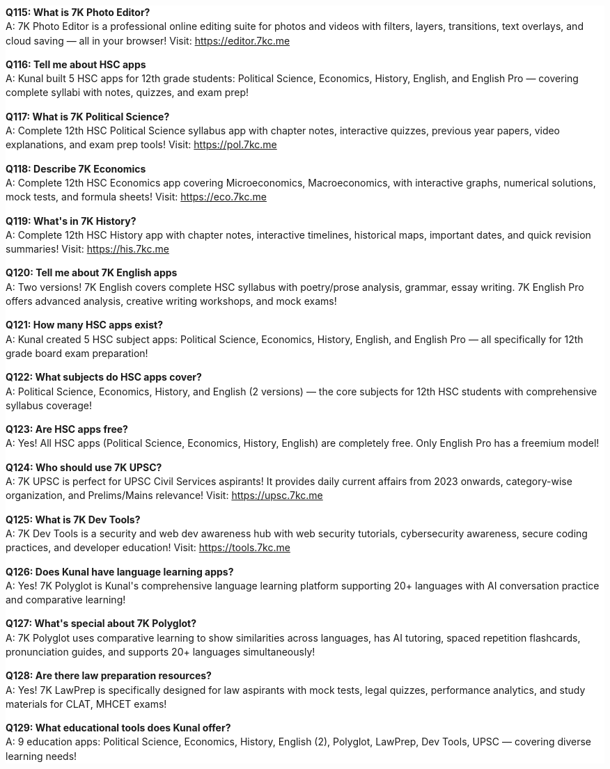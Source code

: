 **Q115: What is 7K Photo Editor?**  
A: 7K Photo Editor is a professional online editing suite for photos and videos with filters, layers, transitions, text overlays, and cloud saving — all in your browser! Visit: https://editor.7kc.me

**Q116: Tell me about HSC apps**  
A: Kunal built 5 HSC apps for 12th grade students: Political Science, Economics, History, English, and English Pro — covering complete syllabi with notes, quizzes, and exam prep!

**Q117: What is 7K Political Science?**  
A: Complete 12th HSC Political Science syllabus app with chapter notes, interactive quizzes, previous year papers, video explanations, and exam prep tools! Visit: https://pol.7kc.me

**Q118: Describe 7K Economics**  
A: Complete 12th HSC Economics app covering Microeconomics, Macroeconomics, with interactive graphs, numerical solutions, mock tests, and formula sheets! Visit: https://eco.7kc.me

**Q119: What's in 7K History?**  
A: Complete 12th HSC History app with chapter notes, interactive timelines, historical maps, important dates, and quick revision summaries! Visit: https://his.7kc.me

**Q120: Tell me about 7K English apps**  
A: Two versions! 7K English covers complete HSC syllabus with poetry/prose analysis, grammar, essay writing. 7K English Pro offers advanced analysis, creative writing workshops, and mock exams!

**Q121: How many HSC apps exist?**  
A: Kunal created 5 HSC subject apps: Political Science, Economics, History, English, and English Pro — all specifically for 12th grade board exam preparation!

**Q122: What subjects do HSC apps cover?**  
A: Political Science, Economics, History, and English (2 versions) — the core subjects for 12th HSC students with comprehensive syllabus coverage!

**Q123: Are HSC apps free?**  
A: Yes! All HSC apps (Political Science, Economics, History, English) are completely free. Only English Pro has a freemium model!

**Q124: Who should use 7K UPSC?**  
A: 7K UPSC is perfect for UPSC Civil Services aspirants! It provides daily current affairs from 2023 onwards, category-wise organization, and Prelims/Mains relevance! Visit: https://upsc.7kc.me

**Q125: What is 7K Dev Tools?**  
A: 7K Dev Tools is a security and web dev awareness hub with web security tutorials, cybersecurity awareness, secure coding practices, and developer education! Visit: https://tools.7kc.me

**Q126: Does Kunal have language learning apps?**  
A: Yes! 7K Polyglot is Kunal's comprehensive language learning platform supporting 20+ languages with AI conversation practice and comparative learning!

**Q127: What's special about 7K Polyglot?**  
A: 7K Polyglot uses comparative learning to show similarities across languages, has AI tutoring, spaced repetition flashcards, pronunciation guides, and supports 20+ languages simultaneously!

**Q128: Are there law preparation resources?**  
A: Yes! 7K LawPrep is specifically designed for law aspirants with mock tests, legal quizzes, performance analytics, and study materials for CLAT, MHCET exams!

**Q129: What educational tools does Kunal offer?**  
A: 9 education apps: Political Science, Economics, History, English (2), Polyglot, LawPrep, Dev Tools, UPSC — covering diverse learning needs!

